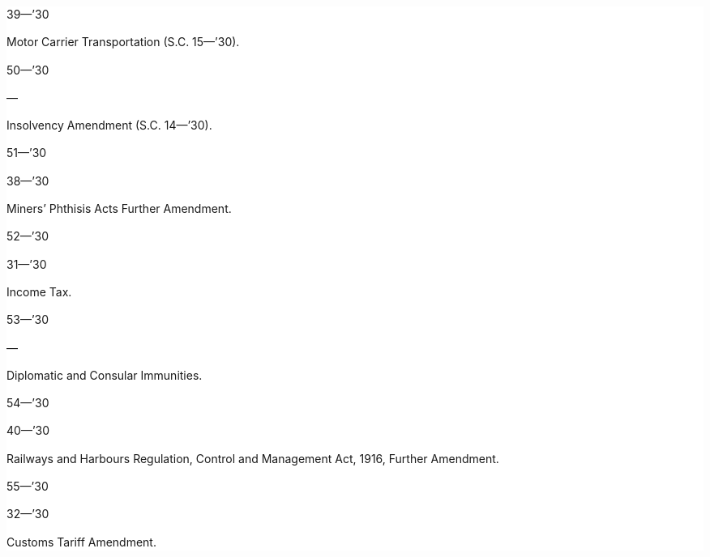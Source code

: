 <td><p>39&#x2014;&#x2019;30</p></td>

<td><p>Motor Carrier Transportation (S.C. 15&#x2014;&#x2019;30).</p></td>

</tr>

<tr>

<td><p>50&#x2014;&#x2019;30</p></td>

<td><p>&#x2014;</p></td>

<td><p>Insolvency Amendment (S.C. 14&#x2014;&#x2019;30).<noteRef href="note2_p9" marker="&#x2020;"/></p></td>

</tr>

<tr>

<td><p>51&#x2014;&#x2019;30</p></td>

<td><p>38&#x2014;&#x2019;30</p></td>

<td><p>Miners&#x2019; Phthisis Acts Further Amendment.</p></td>

</tr>

<tr>

<td><p>52&#x2014;&#x2019;30</p></td>

<td><p>31&#x2014;&#x2019;30</p></td>

<td><p>Income Tax.</p></td>

</tr>

<tr>

<td><p>53&#x2014;&#x2019;30</p></td>

<td><p>&#x2014;</p></td>

<td><p>Diplomatic and Consular Immunities.<noteRef href="note2_p9" marker="&#x2020;"/></p></td>

</tr>

<tr>

<td><p>54&#x2014;&#x2019;30</p></td>

<td><p>40&#x2014;&#x2019;30</p></td>

<td><p>Railways and Harbours Regulation, Control and Management Act, 1916, Further Amendment.</p></td>

</tr>

<tr>

<td><p>55&#x2014;&#x2019;30</p></td>

<td><p>32&#x2014;&#x2019;30</p></td>

<td><p>Customs Tariff Amendment.</p></td>
